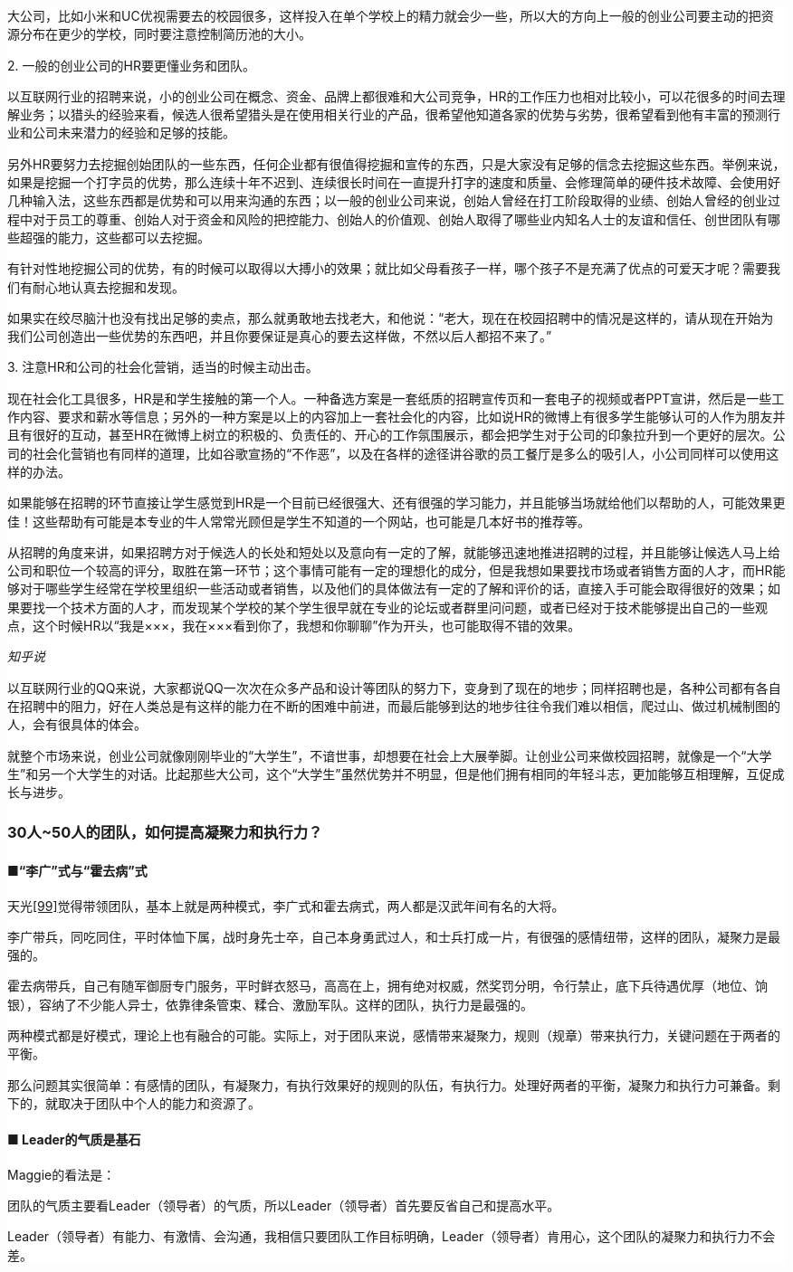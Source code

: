 大公司，比如小米和UC优视需要去的校园很多，这样投入在单个学校上的精力就会少一些，所以大的方向上一般的创业公司要主动的把资源分布在更少的学校，同时要注意控制简历池的大小。

2\. 一般的创业公司的HR要更懂业务和团队。

以互联网行业的招聘来说，小的创业公司在概念、资金、品牌上都很难和大公司竞争，HR的工作压力也相对比较小，可以花很多的时间去理解业务；以猎头的经验来看，候选人很希望猎头是在使用相关行业的产品，很希望他知道各家的优势与劣势，很希望看到他有丰富的预测行业和公司未来潜力的经验和足够的技能。

另外HR要努力去挖掘创始团队的一些东西，任何企业都有很值得挖掘和宣传的东西，只是大家没有足够的信念去挖掘这些东西。举例来说，如果是挖掘一个打字员的优势，那么连续十年不迟到、连续很长时间在一直提升打字的速度和质量、会修理简单的硬件技术故障、会使用好几种输入法，这些东西都是优势和可以用来沟通的东西；以一般的创业公司来说，创始人曾经在打工阶段取得的业绩、创始人曾经的创业过程中对于员工的尊重、创始人对于资金和风险的把控能力、创始人的价值观、创始人取得了哪些业内知名人士的友谊和信任、创世团队有哪些超强的能力，这些都可以去挖掘。

有针对性地挖掘公司的优势，有的时候可以取得以大搏小的效果；就比如父母看孩子一样，哪个孩子不是充满了优点的可爱天才呢？需要我们有耐心地认真去挖掘和发现。

如果实在绞尽脑汁也没有找出足够的卖点，那么就勇敢地去找老大，和他说：“老大，现在在校园招聘中的情况是这样的，请从现在开始为我们公司创造出一些优势的东西吧，并且你要保证是真心的要去这样做，不然以后人都招不来了。”

3\. 注意HR和公司的社会化营销，适当的时候主动出击。

现在社会化工具很多，HR是和学生接触的第一个人。一种备选方案是一套纸质的招聘宣传页和一套电子的视频或者PPT宣讲，然后是一些工作内容、要求和薪水等信息；另外的一种方案是以上的内容加上一套社会化的内容，比如说HR的微博上有很多学生能够认可的人作为朋友并且有很好的互动，甚至HR在微博上树立的积极的、负责任的、开心的工作氛围展示，都会把学生对于公司的印象拉升到一个更好的层次。公司的社会化营销也有同样的道理，比如谷歌宣扬的“不作恶”，以及在各样的途径讲谷歌的员工餐厅是多么的吸引人，小公司同样可以使用这样的办法。

如果能够在招聘的环节直接让学生感觉到HR是一个目前已经很强大、还有很强的学习能力，并且能够当场就给他们以帮助的人，可能效果更佳！这些帮助有可能是本专业的牛人常常光顾但是学生不知道的一个网站，也可能是几本好书的推荐等。

从招聘的角度来讲，如果招聘方对于候选人的长处和短处以及意向有一定的了解，就能够迅速地推进招聘的过程，并且能够让候选人马上给公司和职位一个较高的评分，取胜在第一环节；这个事情可能有一定的理想化的成分，但是我想如果要找市场或者销售方面的人才，而HR能够对于哪些学生经常在学校里组织一些活动或者销售，以及他们的具体做法有一定的了解和评价的话，直接入手可能会取得很好的效果；如果要找一个技术方面的人才，而发现某个学校的某个学生很早就在专业的论坛或者群里问问题，或者已经对于技术能够提出自己的一些观点，这个时候HR以“我是×××，我在×××看到你了，我想和你聊聊”作为开头，也可能取得不错的效果。

_知乎说_

以互联网行业的QQ来说，大家都说QQ一次次在众多产品和设计等团队的努力下，变身到了现在的地步；同样招聘也是，各种公司都有各自在招聘中的阻力，好在人类总是有这样的能力在不断的困难中前进，而最后能够到达的地步往往令我们难以相信，爬过山、做过机械制图的人，会有很具体的体会。

就整个市场来说，创业公司就像刚刚毕业的“大学生”，不谙世事，却想要在社会上大展拳脚。让创业公司来做校园招聘，就像是一个“大学生”和另一个大学生的对话。比起那些大公司，这个“大学生”虽然优势并不明显，但是他们拥有相同的年轻斗志，更加能够互相理解，互促成长与进步。

### 30人~50人的团队，如何提高凝聚力和执行力？

#### ■“李广”式与“霍去病”式

天光[\[99\]](part0018_split_001.html#note99n)觉得带领团队，基本上就是两种模式，李广式和霍去病式，两人都是汉武年间有名的大将。

李广带兵，同吃同住，平时体恤下属，战时身先士卒，自己本身勇武过人，和士兵打成一片，有很强的感情纽带，这样的团队，凝聚力是最强的。

霍去病带兵，自己有随军御厨专门服务，平时鲜衣怒马，高高在上，拥有绝对权威，然奖罚分明，令行禁止，底下兵待遇优厚（地位、饷银），容纳了不少能人异士，依靠律条管束、糅合、激励军队。这样的团队，执行力是最强的。

两种模式都是好模式，理论上也有融合的可能。实际上，对于团队来说，感情带来凝聚力，规则（规章）带来执行力，关键问题在于两者的平衡。

那么问题其实很简单：有感情的团队，有凝聚力，有执行效果好的规则的队伍，有执行力。处理好两者的平衡，凝聚力和执行力可兼备。剩下的，就取决于团队中个人的能力和资源了。

#### ■ Leader的气质是基石

Maggie的看法是：

团队的气质主要看Leader（领导者）的气质，所以Leader（领导者）首先要反省自己和提高水平。

Leader（领导者）有能力、有激情、会沟通，我相信只要团队工作目标明确，Leader（领导者）肯用心，这个团队的凝聚力和执行力不会差。
